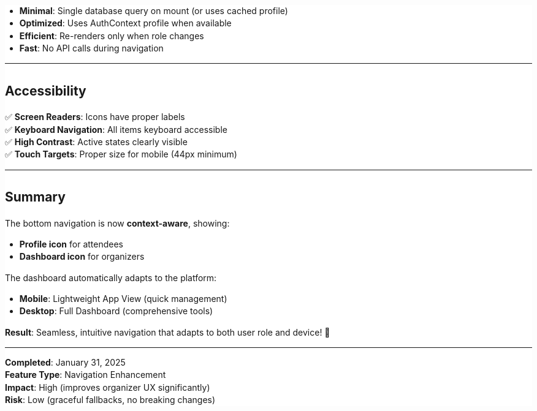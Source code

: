 - **Minimal**: Single database query on mount (or uses cached profile)
- **Optimized**: Uses AuthContext profile when available
- **Efficient**: Re-renders only when role changes
- **Fast**: No API calls during navigation

---

## Accessibility

✅ **Screen Readers**: Icons have proper labels  
✅ **Keyboard Navigation**: All items keyboard accessible  
✅ **High Contrast**: Active states clearly visible  
✅ **Touch Targets**: Proper size for mobile (44px minimum)

---

## Summary

The bottom navigation is now **context-aware**, showing:
- **Profile icon** for attendees
- **Dashboard icon** for organizers

The dashboard automatically adapts to the platform:
- **Mobile**: Lightweight App View (quick management)
- **Desktop**: Full Dashboard (comprehensive tools)

**Result**: Seamless, intuitive navigation that adapts to both user role and device! 🎉

---

**Completed**: January 31, 2025  
**Feature Type**: Navigation Enhancement  
**Impact**: High (improves organizer UX significantly)  
**Risk**: Low (graceful fallbacks, no breaking changes)

